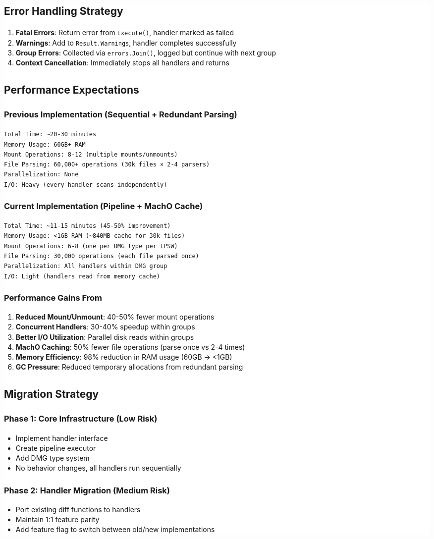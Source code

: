 ## Error Handling Strategy

1. **Fatal Errors**: Return error from `Execute()`, handler marked as failed
2. **Warnings**: Add to `Result.Warnings`, handler completes successfully
3. **Group Errors**: Collected via `errors.Join()`, logged but continue with next group
4. **Context Cancellation**: Immediately stops all handlers and returns

## Performance Expectations

### Previous Implementation (Sequential + Redundant Parsing)
```
Total Time: ~20-30 minutes
Memory Usage: 60GB+ RAM
Mount Operations: 8-12 (multiple mounts/unmounts)
File Parsing: 60,000+ operations (30k files × 2-4 parsers)
Parallelization: None
I/O: Heavy (every handler scans independently)
```

### Current Implementation (Pipeline + MachO Cache)
```
Total Time: ~11-15 minutes (45-50% improvement)
Memory Usage: <1GB RAM (~840MB cache for 30k files)
Mount Operations: 6-8 (one per DMG type per IPSW)
File Parsing: 30,000 operations (each file parsed once)
Parallelization: All handlers within DMG group
I/O: Light (handlers read from memory cache)
```

### Performance Gains From

1. **Reduced Mount/Unmount**: 40-50% fewer mount operations
2. **Concurrent Handlers**: 30-40% speedup within groups
3. **Better I/O Utilization**: Parallel disk reads within groups
4. **MachO Caching**: 50% fewer file operations (parse once vs 2-4 times)
5. **Memory Efficiency**: 98% reduction in RAM usage (60GB → <1GB)
6. **GC Pressure**: Reduced temporary allocations from redundant parsing

## Migration Strategy

### Phase 1: Core Infrastructure (Low Risk)
- Implement handler interface
- Create pipeline executor
- Add DMG type system
- No behavior changes, all handlers run sequentially

### Phase 2: Handler Migration (Medium Risk)
- Port existing diff functions to handlers
- Maintain 1:1 feature parity
- Add feature flag to switch between old/new implementations
